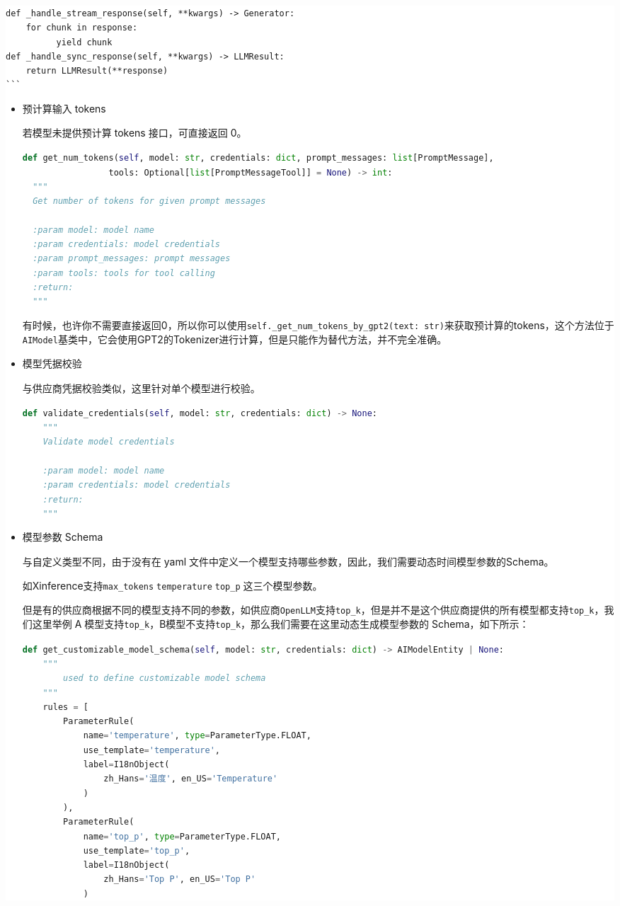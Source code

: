     def _handle_stream_response(self, **kwargs) -> Generator:
        for chunk in response:
              yield chunk
    def _handle_sync_response(self, **kwargs) -> LLMResult:
        return LLMResult(**response)
    ```
*   预计算输入 tokens

    若模型未提供预计算 tokens 接口，可直接返回 0。

    ```python
    def get_num_tokens(self, model: str, credentials: dict, prompt_messages: list[PromptMessage],
                     tools: Optional[list[PromptMessageTool]] = None) -> int:
      """
      Get number of tokens for given prompt messages

      :param model: model name
      :param credentials: model credentials
      :param prompt_messages: prompt messages
      :param tools: tools for tool calling
      :return:
      """
    ```

    有时候，也许你不需要直接返回0，所以你可以使用`self._get_num_tokens_by_gpt2(text: str)`来获取预计算的tokens，这个方法位于`AIModel`基类中，它会使用GPT2的Tokenizer进行计算，但是只能作为替代方法，并不完全准确。
*   模型凭据校验

    与供应商凭据校验类似，这里针对单个模型进行校验。

    ```python
    def validate_credentials(self, model: str, credentials: dict) -> None:
        """
        Validate model credentials

        :param model: model name
        :param credentials: model credentials
        :return:
        """
    ```
*   模型参数 Schema

    与自定义类型不同，由于没有在 yaml 文件中定义一个模型支持哪些参数，因此，我们需要动态时间模型参数的Schema。

    如Xinference支持`max_tokens` `temperature` `top_p` 这三个模型参数。

    但是有的供应商根据不同的模型支持不同的参数，如供应商`OpenLLM`支持`top_k`，但是并不是这个供应商提供的所有模型都支持`top_k`，我们这里举例 A 模型支持`top_k`，B模型不支持`top_k`，那么我们需要在这里动态生成模型参数的 Schema，如下所示：

    ```python
    def get_customizable_model_schema(self, model: str, credentials: dict) -> AIModelEntity | None:
        """
            used to define customizable model schema
        """
        rules = [
            ParameterRule(
                name='temperature', type=ParameterType.FLOAT,
                use_template='temperature',
                label=I18nObject(
                    zh_Hans='温度', en_US='Temperature'
                )
            ),
            ParameterRule(
                name='top_p', type=ParameterType.FLOAT,
                use_template='top_p',
                label=I18nObject(
                    zh_Hans='Top P', en_US='Top P'
                )